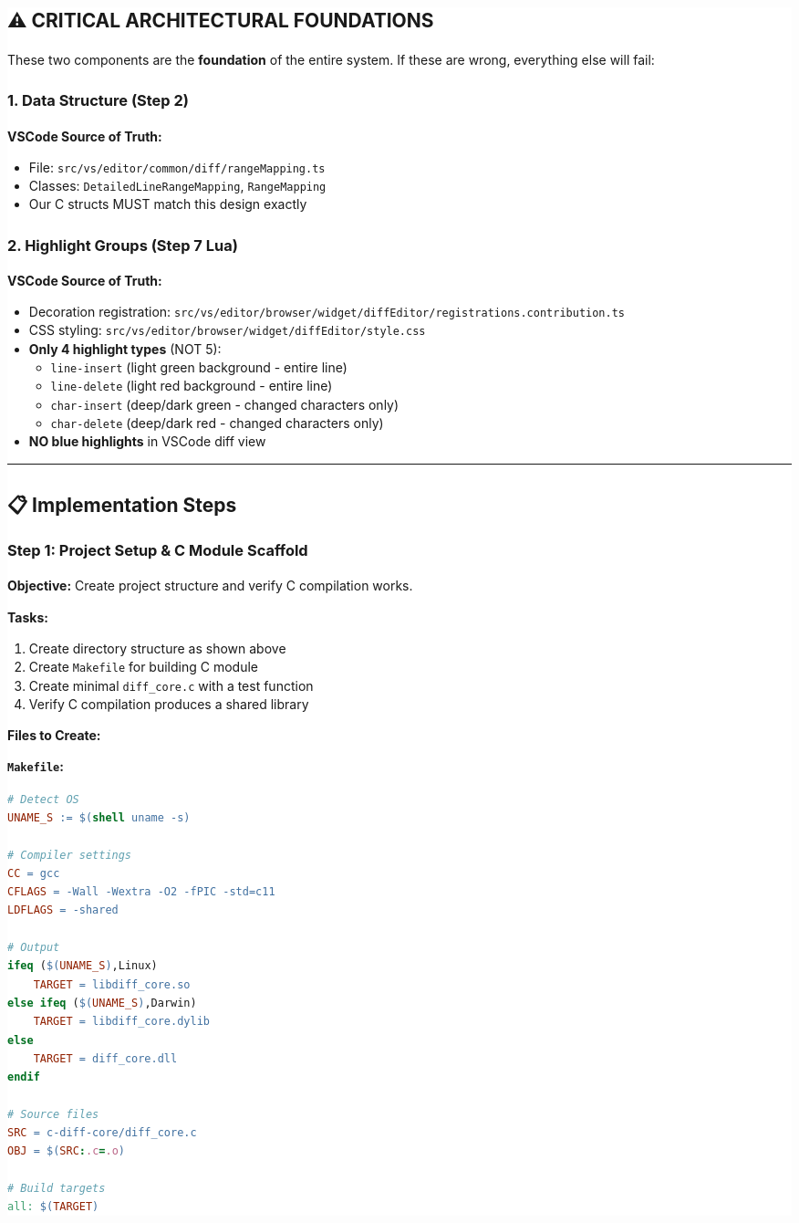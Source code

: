 ## ⚠️ CRITICAL ARCHITECTURAL FOUNDATIONS

These two components are the **foundation** of the entire system. If these are wrong, everything else will fail:

### 1. Data Structure (Step 2)
**VSCode Source of Truth:**
- File: `src/vs/editor/common/diff/rangeMapping.ts`
- Classes: `DetailedLineRangeMapping`, `RangeMapping`
- Our C structs MUST match this design exactly

### 2. Highlight Groups (Step 7 Lua)
**VSCode Source of Truth:**
- Decoration registration: `src/vs/editor/browser/widget/diffEditor/registrations.contribution.ts`
- CSS styling: `src/vs/editor/browser/widget/diffEditor/style.css`
- **Only 4 highlight types** (NOT 5):
  - `line-insert` (light green background - entire line)
  - `line-delete` (light red background - entire line)
  - `char-insert` (deep/dark green - changed characters only)
  - `char-delete` (deep/dark red - changed characters only)
- **NO blue highlights** in VSCode diff view

---

## 📋 Implementation Steps

### **Step 1: Project Setup & C Module Scaffold**

**Objective:** Create project structure and verify C compilation works.

**Tasks:**
1. Create directory structure as shown above
2. Create `Makefile` for building C module
3. Create minimal `diff_core.c` with a test function
4. Verify C compilation produces a shared library

**Files to Create:**

**`Makefile`:**
```makefile
# Detect OS
UNAME_S := $(shell uname -s)

# Compiler settings
CC = gcc
CFLAGS = -Wall -Wextra -O2 -fPIC -std=c11
LDFLAGS = -shared

# Output
ifeq ($(UNAME_S),Linux)
    TARGET = libdiff_core.so
else ifeq ($(UNAME_S),Darwin)
    TARGET = libdiff_core.dylib
else
    TARGET = diff_core.dll
endif

# Source files
SRC = c-diff-core/diff_core.c
OBJ = $(SRC:.c=.o)

# Build targets
all: $(TARGET)

```